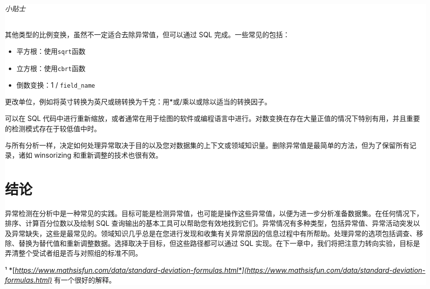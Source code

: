 ###### 小贴士

其他类型的比例变换，虽然不一定适合去除异常值，但可以通过 SQL 完成。一些常见的包括：

+   平方根：使用`sqrt`函数

+   立方根：使用`cbrt`函数

+   倒数变换：1 / `field_name`

更改单位，例如将英寸转换为英尺或磅转换为千克：用*或/乘以或除以适当的转换因子。

可以在 SQL 代码中进行重新缩放，或者通常在用于绘图的软件或编程语言中进行。对数变换在存在大量正值的情况下特别有用，并且重要的检测模式存在于较低值中时。

与所有分析一样，决定如何处理异常取决于目的以及您对数据集的上下文或领域知识量。删除异常值是最简单的方法，但为了保留所有记录，诸如 winsorizing 和重新调整的技术也很有效。

# 结论

异常检测在分析中是一种常见的实践。目标可能是检测异常值，也可能是操作这些异常值，以便为进一步分析准备数据集。在任何情况下，排序、计算百分位数以及绘制 SQL 查询输出的基本工具可以帮助您有效地找到它们。异常情况有多种类型，包括异常值、异常活动突发以及异常缺失，这些是最常见的。领域知识几乎总是在您进行发现和收集有关异常原因的信息过程中有所帮助。处理异常的选项包括调查、移除、替换为替代值和重新调整数据。选择取决于目标，但这些路径都可以通过 SQL 实现。在下一章中，我们将把注意力转向实验，目标是弄清整个受试者组是否与对照组的标准不同。

¹ *[*https://www.mathsisfun.com/data/standard-deviation-formulas.html*](https://www.mathsisfun.com/data/standard-deviation-formulas.html)* 有一个很好的解释。
